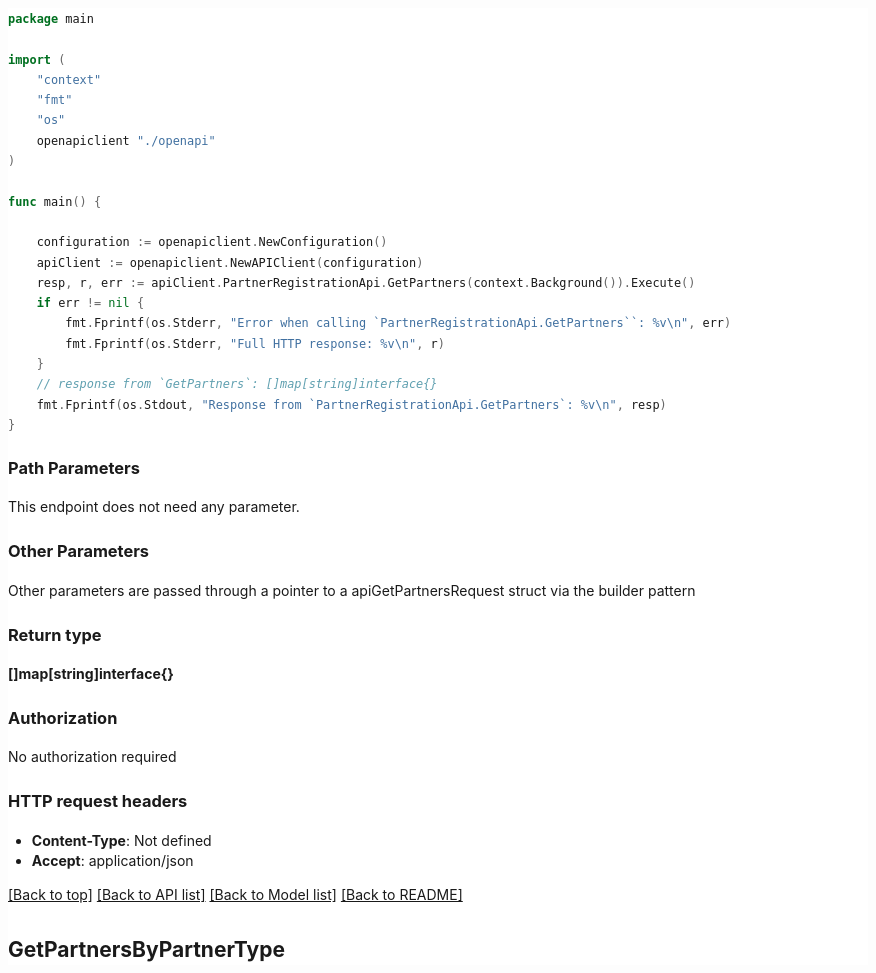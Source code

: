```go
package main

import (
    "context"
    "fmt"
    "os"
    openapiclient "./openapi"
)

func main() {

    configuration := openapiclient.NewConfiguration()
    apiClient := openapiclient.NewAPIClient(configuration)
    resp, r, err := apiClient.PartnerRegistrationApi.GetPartners(context.Background()).Execute()
    if err != nil {
        fmt.Fprintf(os.Stderr, "Error when calling `PartnerRegistrationApi.GetPartners``: %v\n", err)
        fmt.Fprintf(os.Stderr, "Full HTTP response: %v\n", r)
    }
    // response from `GetPartners`: []map[string]interface{}
    fmt.Fprintf(os.Stdout, "Response from `PartnerRegistrationApi.GetPartners`: %v\n", resp)
}
```

### Path Parameters

This endpoint does not need any parameter.

### Other Parameters

Other parameters are passed through a pointer to a apiGetPartnersRequest struct via the builder pattern


### Return type

**[]map[string]interface{}**

### Authorization

No authorization required

### HTTP request headers

- **Content-Type**: Not defined
- **Accept**: application/json

[[Back to top]](#) [[Back to API list]](../README.md#documentation-for-api-endpoints)
[[Back to Model list]](../README.md#documentation-for-models)
[[Back to README]](../README.md)


## GetPartnersByPartnerType
